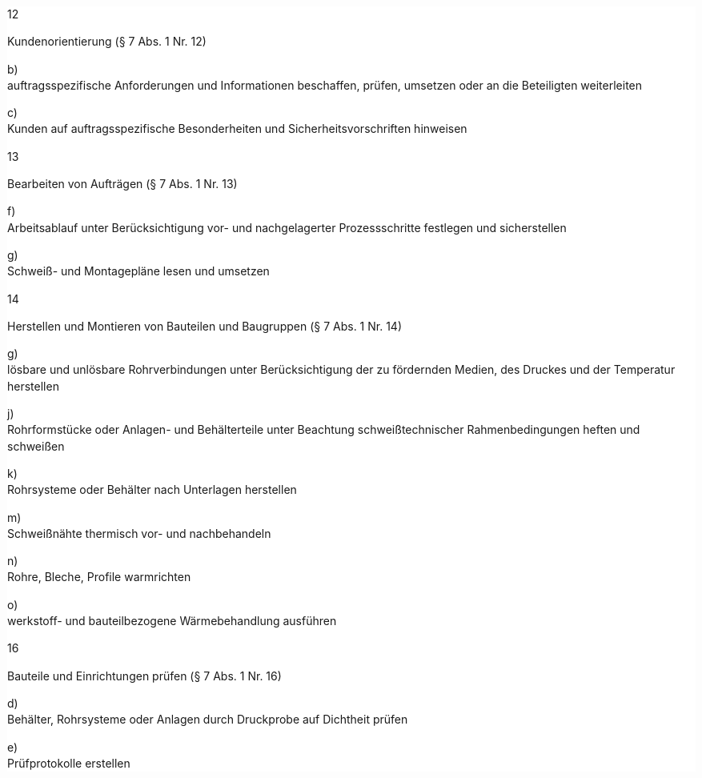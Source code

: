12

Kundenorientierung
(§ 7 Abs. 1 Nr. 12)

b)  
auftragsspezifische Anforderungen und Informationen beschaffen, prüfen, umsetzen oder an die Beteiligten weiterleiten

c)  
Kunden auf auftragsspezifische Besonderheiten und Sicherheitsvorschriften hinweisen

13

Bearbeiten von Aufträgen
(§ 7 Abs. 1 Nr. 13)

f)  
Arbeitsablauf unter Berücksichtigung vor- und nachgelagerter Prozessschritte festlegen und sicherstellen

g)  
Schweiß- und Montagepläne lesen und umsetzen

14

Herstellen und Montieren von Bauteilen und
Baugruppen
(§ 7 Abs. 1 Nr. 14)

g)  
lösbare und unlösbare Rohrverbindungen unter Berücksichtigung der zu fördernden Medien, des Druckes und der Temperatur herstellen

j)  
Rohrformstücke oder Anlagen- und Behälterteile unter Beachtung schweißtechnischer Rahmenbedingungen heften und schweißen

k)  
Rohrsysteme oder Behälter nach Unterlagen herstellen

m)  
Schweißnähte thermisch vor- und nachbehandeln

n)  
Rohre, Bleche, Profile warmrichten

o)  
werkstoff- und bauteilbezogene Wärmebehandlung ausführen

16

Bauteile und Einrichtungen prüfen
(§ 7 Abs. 1 Nr. 16)

d)  
Behälter, Rohrsysteme oder Anlagen durch Druckprobe auf Dichtheit prüfen

e)  
Prüfprotokolle erstellen
